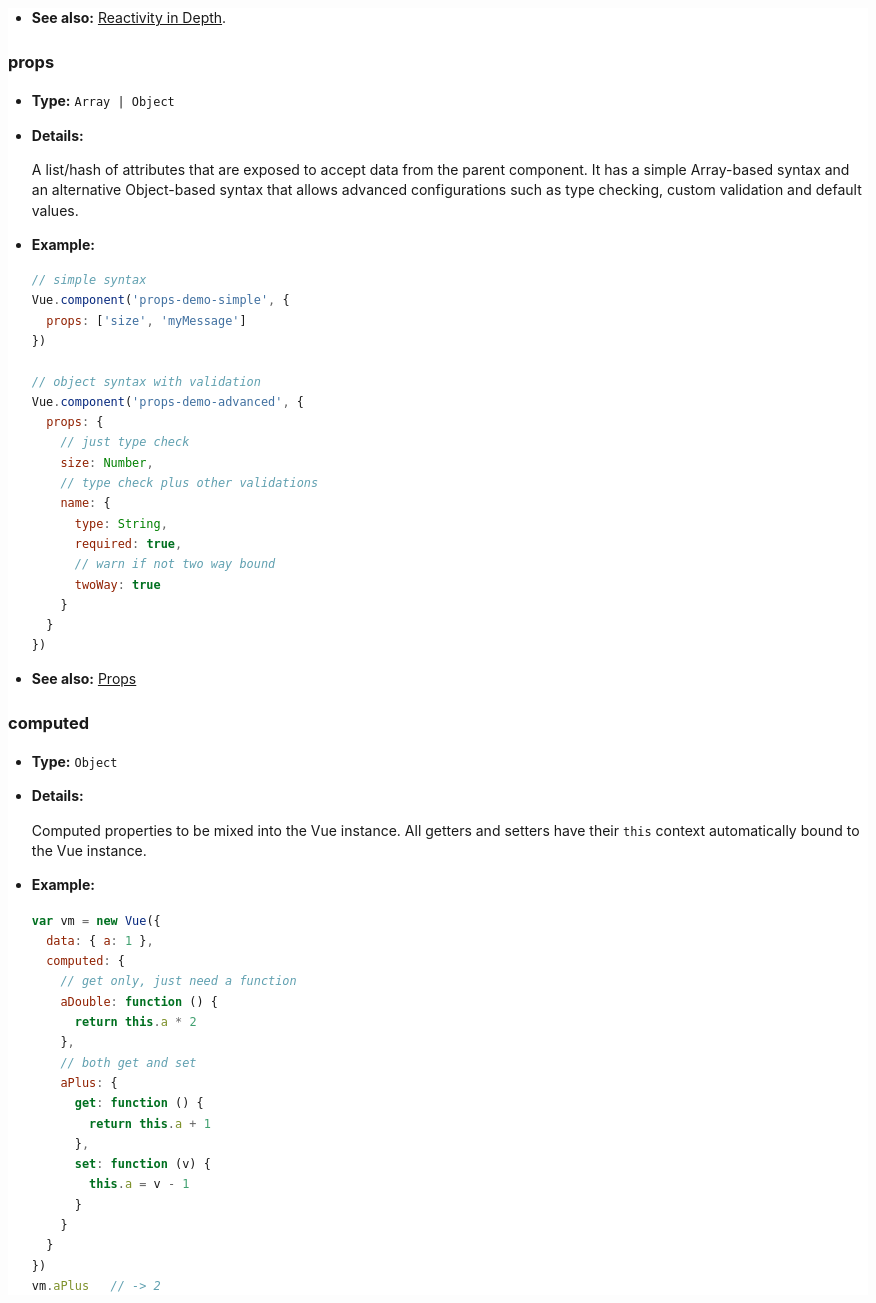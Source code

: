 - **See also:** [Reactivity in Depth](/guide/reactivity.html).

### props

- **Type:** `Array | Object`

- **Details:**

  A list/hash of attributes that are exposed to accept data from the parent component. It has a simple Array-based syntax and an alternative Object-based syntax that allows advanced configurations such as type checking, custom validation and default values.

- **Example:**

  ``` js
  // simple syntax
  Vue.component('props-demo-simple', {
    props: ['size', 'myMessage']
  })

  // object syntax with validation
  Vue.component('props-demo-advanced', {
    props: {
      // just type check
      size: Number,
      // type check plus other validations
      name: {
        type: String,
        required: true,
        // warn if not two way bound
        twoWay: true
      }
    }
  })
  ```

- **See also:** [Props](/guide/components.html#Props)

### computed

- **Type:** `Object`

- **Details:**

  Computed properties to be mixed into the Vue instance. All getters and setters have their `this` context automatically bound to the Vue instance.

- **Example:**

  ```js
  var vm = new Vue({
    data: { a: 1 },
    computed: {
      // get only, just need a function
      aDouble: function () {
        return this.a * 2
      },
      // both get and set
      aPlus: {
        get: function () {
          return this.a + 1
        },
        set: function (v) {
          this.a = v - 1
        }
      }
    }
  })
  vm.aPlus   // -> 2
  ```